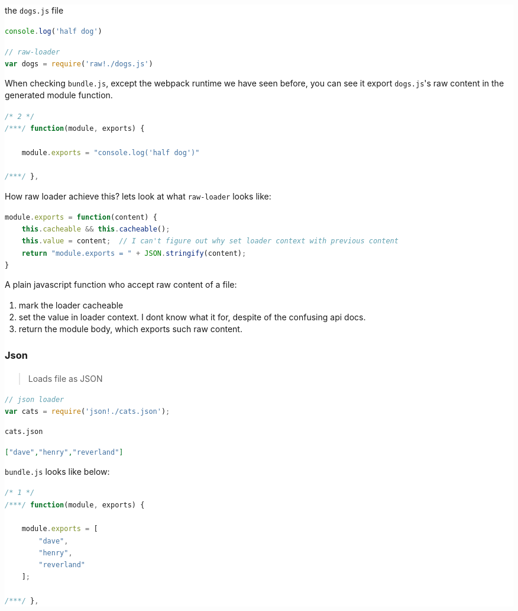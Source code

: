 the `dogs.js` file

```javascript
console.log('half dog')
```

```javascript
// raw-loader
var dogs = require('raw!./dogs.js')
```

When checking `bundle.js`, except the webpack runtime we have seen before, you can see it export `dogs.js`'s raw content in the generated module function.

```javascript
/* 2 */
/***/ function(module, exports) {

	module.exports = "console.log('half dog')"

/***/ },
```

How raw loader achieve this? lets look at what `raw-loader` looks like:

```javascript
module.exports = function(content) {
	this.cacheable && this.cacheable();
	this.value = content;  // I can't figure out why set loader context with previous content
	return "module.exports = " + JSON.stringify(content);
}
```

A plain javascript function who accept raw content of a file:

1. mark the loader cacheable
2. set the value in loader context. I dont know what it for, despite of the confusing api docs.
3. return the module body, which exports such raw content.

### Json

> Loads file as JSON

```javascript
// json loader
var cats = require('json!./cats.json');
```
`cats.json`

```json
["dave","henry","reverland"]
```

`bundle.js` looks like below:

```javascript
/* 1 */
/***/ function(module, exports) {

	module.exports = [
		"dave",
		"henry",
		"reverland"
	];

/***/ },
```
